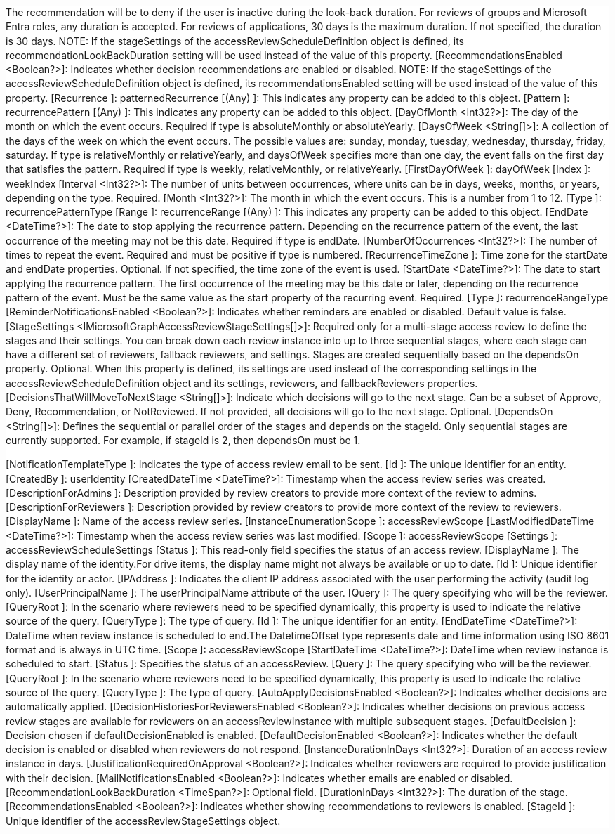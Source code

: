 The recommendation will be to deny if the user is inactive during the look-back duration.
For reviews of groups and Microsoft Entra roles, any duration is accepted.
For reviews of applications, 30 days is the maximum duration.
If not specified, the duration is 30 days.
NOTE: If the stageSettings of the accessReviewScheduleDefinition object is defined, its recommendationLookBackDuration setting will be used instead of the value of this property.
    [RecommendationsEnabled <Boolean?>]: Indicates whether decision recommendations are enabled or disabled.
NOTE: If the stageSettings of the accessReviewScheduleDefinition object is defined, its recommendationsEnabled setting will be used instead of the value of this property.
    [Recurrence <IMicrosoftGraphPatternedRecurrence>]: patternedRecurrence
      [(Any) <Object>]: This indicates any property can be added to this object.
      [Pattern <IMicrosoftGraphRecurrencePattern>]: recurrencePattern
        [(Any) <Object>]: This indicates any property can be added to this object.
        [DayOfMonth <Int32?>]: The day of the month on which the event occurs.
Required if type is absoluteMonthly or absoluteYearly.
        [DaysOfWeek <String[]>]: A collection of the days of the week on which the event occurs.
The possible values are: sunday, monday, tuesday, wednesday, thursday, friday, saturday.
If type is relativeMonthly or relativeYearly, and daysOfWeek specifies more than one day, the event falls on the first day that satisfies the pattern.
 Required if type is weekly, relativeMonthly, or relativeYearly.
        [FirstDayOfWeek <String>]: dayOfWeek
        [Index <String>]: weekIndex
        [Interval <Int32?>]: The number of units between occurrences, where units can be in days, weeks, months, or years, depending on the type.
Required.
        [Month <Int32?>]: The month in which the event occurs.
 This is a number from 1 to 12.
        [Type <String>]: recurrencePatternType
      [Range <IMicrosoftGraphRecurrenceRange>]: recurrenceRange
        [(Any) <Object>]: This indicates any property can be added to this object.
        [EndDate <DateTime?>]: The date to stop applying the recurrence pattern.
Depending on the recurrence pattern of the event, the last occurrence of the meeting may not be this date.
Required if type is endDate.
        [NumberOfOccurrences <Int32?>]: The number of times to repeat the event.
Required and must be positive if type is numbered.
        [RecurrenceTimeZone <String>]: Time zone for the startDate and endDate properties.
Optional.
If not specified, the time zone of the event is used.
        [StartDate <DateTime?>]: The date to start applying the recurrence pattern.
The first occurrence of the meeting may be this date or later, depending on the recurrence pattern of the event.
Must be the same value as the start property of the recurring event.
Required.
        [Type <String>]: recurrenceRangeType
    [ReminderNotificationsEnabled <Boolean?>]: Indicates whether reminders are enabled or disabled.
Default value is false.
  [StageSettings <IMicrosoftGraphAccessReviewStageSettings[]>]: Required only for a multi-stage access review to define the stages and their settings.
You can break down each review instance into up to three sequential stages, where each stage can have a different set of reviewers, fallback reviewers, and settings.
Stages are created sequentially based on the dependsOn property.
Optional.
 When this property is defined, its settings are used instead of the corresponding settings in the accessReviewScheduleDefinition object and its settings, reviewers, and fallbackReviewers properties.
    [DecisionsThatWillMoveToNextStage <String[]>]: Indicate which decisions will go to the next stage.
Can be a subset of Approve, Deny, Recommendation, or NotReviewed.
If not provided, all decisions will go to the next stage.
Optional.
    [DependsOn <String[]>]: Defines the sequential or parallel order of the stages and depends on the stageId.
Only sequential stages are currently supported.
For example, if stageId is 2, then dependsOn must be 1.

  [NotificationRecipientScope <IMicrosoftGraphAccessReviewNotificationRecipientScope>]: accessReviewNotificationRecipientScope
  [NotificationTemplateType <String>]: Indicates the type of access review email to be sent.
  [Id <String>]: The unique identifier for an entity.
  [CreatedBy <IMicrosoftGraphUserIdentity>]: userIdentity
  [CreatedDateTime <DateTime?>]: Timestamp when the access review series was created.
  [DescriptionForAdmins <String>]: Description provided by review creators to provide more context of the review to admins.
  [DescriptionForReviewers <String>]: Description provided  by review creators to provide more context of the review to reviewers.
  [DisplayName <String>]: Name of the access review series.
  [InstanceEnumerationScope <IMicrosoftGraphAccessReviewScope>]: accessReviewScope
  [LastModifiedDateTime <DateTime?>]: Timestamp when the access review series was last modified.
  [Scope <IMicrosoftGraphAccessReviewScope>]: accessReviewScope
  [Settings <IMicrosoftGraphAccessReviewScheduleSettings>]: accessReviewScheduleSettings
  [Status <String>]: This read-only field specifies the status of an access review.
  [DisplayName <String>]: The display name of the identity.For drive items, the display name might not always be available or up to date.
  [Id <String>]: Unique identifier for the identity or actor.
  [IPAddress <String>]: Indicates the client IP address associated with the user performing the activity (audit log only).
  [UserPrincipalName <String>]: The userPrincipalName attribute of the user.
  [Query <String>]: The query specifying who will be the reviewer.
  [QueryRoot <String>]: In the scenario where reviewers need to be specified dynamically, this property is used to indicate the relative source of the query.
  [QueryType <String>]: The type of query.
  [Id <String>]: The unique identifier for an entity.
  [EndDateTime <DateTime?>]: DateTime when review instance is scheduled to end.The DatetimeOffset type represents date and time information using ISO 8601 format and is always in UTC time.
  [Scope <IMicrosoftGraphAccessReviewScope>]: accessReviewScope
  [StartDateTime <DateTime?>]: DateTime when review instance is scheduled to start.
  [Status <String>]: Specifies the status of an accessReview.
  [Query <String>]: The query specifying who will be the reviewer.
  [QueryRoot <String>]: In the scenario where reviewers need to be specified dynamically, this property is used to indicate the relative source of the query.
  [QueryType <String>]: The type of query.
  [AutoApplyDecisionsEnabled <Boolean?>]: Indicates whether decisions are automatically applied.
  [DecisionHistoriesForReviewersEnabled <Boolean?>]: Indicates whether decisions on previous access review stages are available for reviewers on an accessReviewInstance with multiple subsequent stages.
  [DefaultDecision <String>]: Decision chosen if defaultDecisionEnabled is enabled.
  [DefaultDecisionEnabled <Boolean?>]: Indicates whether the default decision is enabled or disabled when reviewers do not respond.
  [InstanceDurationInDays <Int32?>]: Duration of an access review instance in days.
  [JustificationRequiredOnApproval <Boolean?>]: Indicates whether reviewers are required to provide justification with their decision.
  [MailNotificationsEnabled <Boolean?>]: Indicates whether emails are enabled or disabled.
  [RecommendationLookBackDuration <TimeSpan?>]: Optional field.
  [DurationInDays <Int32?>]: The duration of the stage.
  [RecommendationsEnabled <Boolean?>]: Indicates whether showing recommendations to reviewers is enabled.
  [StageId <String>]: Unique identifier of the accessReviewStageSettings object.